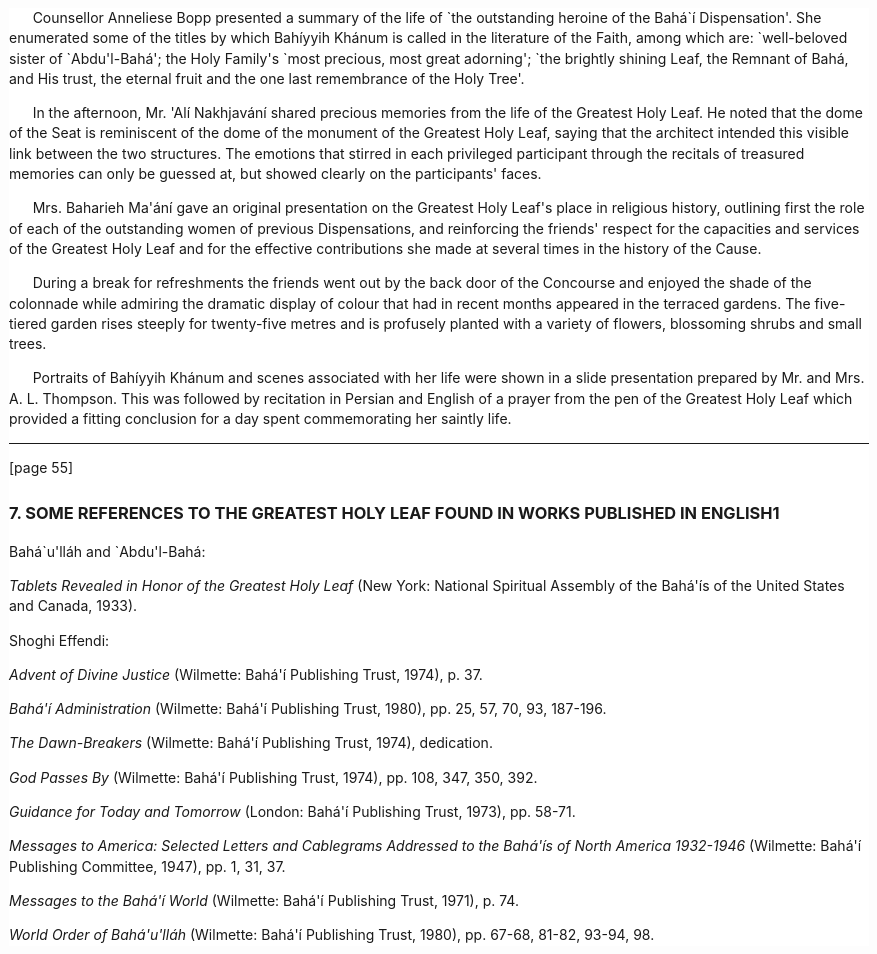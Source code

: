       Counsellor Anneliese Bopp presented a summary of the life of \`the outstanding heroine of the Bahá\`í Dispensation'. She enumerated some of the titles by which Bahíyyih Khánum is called in the literature of the Faith, among which are: \`well-beloved sister of \`Abdu'l-Bahá'; the Holy Family's \`most precious, most great adorning'; \`the brightly shining Leaf, the Remnant of Bahá, and His trust, the eternal fruit and the one last remembrance of the Holy Tree'.  
  
      In the afternoon, Mr. 'Alí Nakhjavání shared precious memories from the life of the Greatest Holy Leaf. He noted that the dome of the Seat is reminiscent of the dome of the monument of the Greatest Holy Leaf, saying that the architect intended this visible link between the two structures. The emotions that stirred in each privileged participant through the recitals of treasured memories can only be guessed at, but showed clearly on the participants' faces.  
  
      Mrs. Baharieh Ma'ání gave an original presentation on the Greatest Holy Leaf's place in religious history, outlining first the role of each of the outstanding women of previous Dispensations, and reinforcing the friends' respect for the capacities and services of the Greatest Holy Leaf and for the effective contributions she made at several times in the history of the Cause.  
  
      During a break for refreshments the friends went out by the back door of the Concourse and enjoyed the shade of the colonnade while admiring the dramatic display of colour that had in recent months appeared in the terraced gardens. The five-tiered garden rises steeply for twenty-five metres and is profusely planted with a variety of flowers, blossoming shrubs and small trees.  
  
      Portraits of Bahíyyih Khánum and scenes associated with her life were shown in a slide presentation prepared by Mr. and Mrs. A. L. Thompson. This was followed by recitation in Persian and English of a prayer from the pen of the Greatest Holy Leaf which provided a fitting conclusion for a day spent commemorating her saintly life.  
  

* * *

\[page 55\]  

### 7\. SOME REFERENCES TO THE GREATEST HOLY LEAF FOUND IN WORKS PUBLISHED IN ENGLISH1

Bahá\`u'lláh and \`Abdu'l-Bahá:

_Tablets Revealed in Honor of the Greatest Holy Leaf_ (New York: National Spiritual Assembly of the Bahá'ís of the United States and Canada, 1933).

Shoghi Effendi:

_Advent of Divine Justice_ (Wilmette: Bahá'í Publishing Trust, 1974), p. 37.  
  
_Bahá'í Administration_ (Wilmette: Bahá'í Publishing Trust, 1980), pp. 25, 57, 70, 93, 187-196.  
  
_The Dawn-Breakers_ (Wilmette: Bahá'í Publishing Trust, 1974), dedication.  
  
_God Passes By_ (Wilmette: Bahá'í Publishing Trust, 1974), pp. 108, 347, 350, 392.  
  
_Guidance for Today and Tomorrow_ (London: Bahá'í Publishing Trust, 1973), pp. 58-71.  
  
_Messages to America: Selected Letters and Cablegrams Addressed to the Bahá'ís of North America 1932-1946_ (Wilmette: Bahá'í Publishing Committee, 1947), pp. 1, 31, 37.  
  
_Messages to the Bahá'í World_ (Wilmette: Bahá'í Publishing Trust, 1971), p. 74.  
  
_World Order of Bahá'u'lláh_ (Wilmette: Bahá'í Publishing Trust, 1980), pp. 67-68, 81-82, 93-94, 98.

